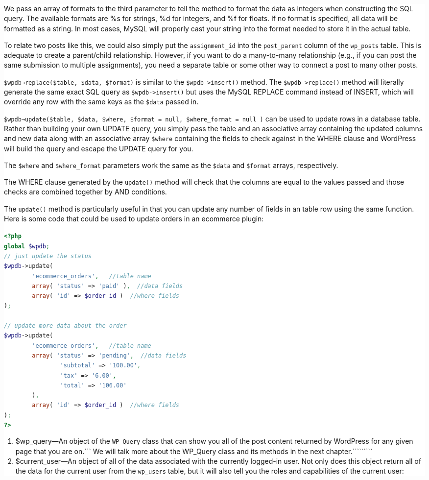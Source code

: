 We pass an array of formats to the third parameter to tell the method to format the data as integers when constructing the SQL query. The available formats are %s for strings, %d for integers, and %f for floats. If no format is specified, all data will be formatted as a string. In most cases, MySQL will properly cast your string into the format needed to store it in the actual table.

To relate two posts like this, we could also simply put the `assignment_id` into the `post_parent` column of the `wp_posts` table. This is adequate to create a parent/child relationship. However, if you want to do a many-to-many relationship (e.g., if you can post the same submission to multiple assignments), you need a separate table or some other way to connect a post to many other posts.

`$wpdb→replace($table, $data, $format)` is similar to the `$wpdb->insert()` method. The `$wpdb->replace()` method will literally generate the same exact SQL query as `$wpdb->insert()` but uses the MySQL REPLACE command instead of INSERT, which will override any row with the same keys as the `$data` passed in.

`$wpdb→update($table, $data, $where, $format = null, $where_format = null )` can be used to update rows in a database table. Rather than building your own UPDATE query, you simply pass the table and an associative array containing the updated columns and new data along with an associative array `$where` containing the fields to check against in the WHERE clause and WordPress will build the query and escape the UPDATE query for you.

The `$where` and `$where_format` parameters work the same as the `$data` and `$format` arrays, respectively.

The WHERE clause generated by the `update()` method will check that the columns are equal to the values passed and those checks are combined together by AND conditions.

The `update()` method is particularly useful in that you can update any number of fields in an table row using the same function. Here is some code that could be used to update orders in an ecommerce plugin:

```php
<?php
global $wpdb;
// just update the status
$wpdb->update(
        'ecommerce_orders',   //table name
        array( 'status' => 'paid' ),  //data fields
        array( 'id' => $order_id )  //where fields
);

// update more data about the order
$wpdb->update(
        'ecommerce_orders',   //table name
        array( 'status' => 'pending',  //data fields
                'subtotal' => '100.00',
                'tax' => '6.00',
                'total' => '106.00'
        ),
        array( 'id' => $order_id )  //where fields
);
?>
```

1.  $wp_query—An object of the `WP_Query` class that can show you all of the post content returned by WordPress for any given page that you are on.``` We will talk more about the WP_Query class and its methods in the next chapter.`````````
2.  $current_user—An object of all of the data associated with the currently logged-in user. Not only does this object return all of the data for the current user from the `wp_users` table, but it will also tell you the roles and capabilities of the current user:
